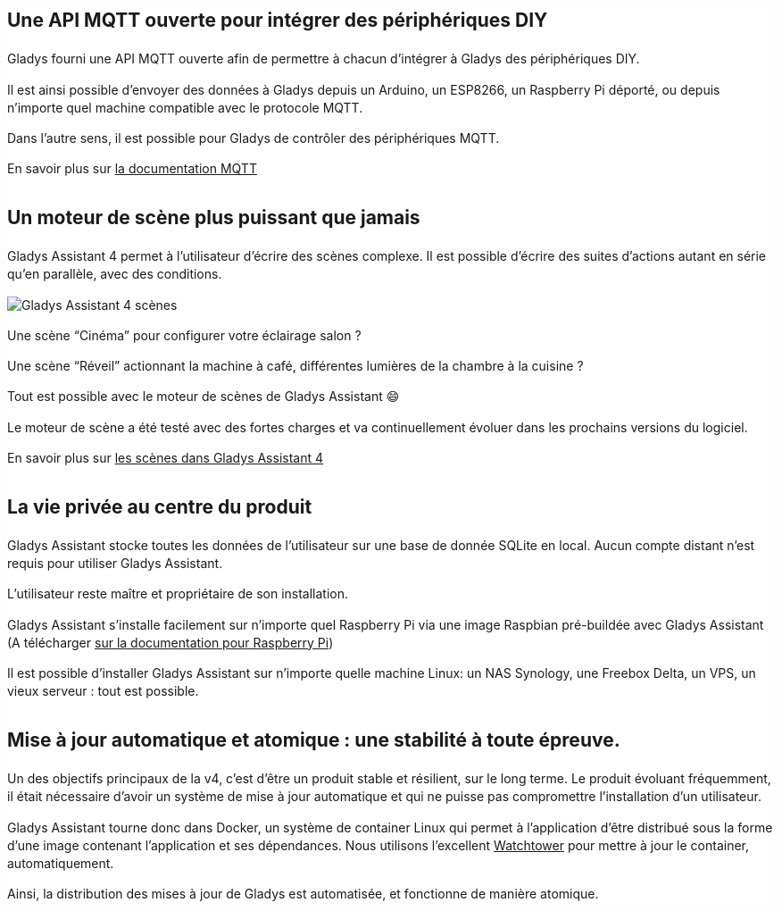 ## Une API MQTT ouverte pour intégrer des périphériques DIY

Gladys fourni une API MQTT ouverte afin de permettre à chacun d’intégrer à Gladys des périphériques DIY.

Il est ainsi possible d’envoyer des données à Gladys depuis un Arduino, un ESP8266, un Raspberry Pi déporté, ou depuis n’importe quel machine compatible avec le protocole MQTT.

Dans l’autre sens, il est possible pour Gladys de contrôler des périphériques MQTT.

En savoir plus sur [la documentation MQTT](/fr/docs/integrations/mqtt/)

## Un moteur de scène plus puissant que jamais

Gladys Assistant 4 permet à l’utilisateur d’écrire des scènes complexe. Il est possible d’écrire des suites d’actions autant en série qu’en parallèle, avec des conditions.

![Gladys Assistant 4 scènes](/fr/img/articles/lancement-gladys-4/scenes.png)

Une scène “Cinéma” pour configurer votre éclairage salon ?

Une scène “Réveil” actionnant la machine à café, différentes lumières de la chambre à la cuisine ?

Tout est possible avec le moteur de scènes de Gladys Assistant 😄

Le moteur de scène a été testé avec des fortes charges et va continuellement évoluer dans les prochains versions du logiciel.

En savoir plus sur [les scènes dans Gladys Assistant 4](/fr/docs/scenes/intro/)

## La vie privée au centre du produit

Gladys Assistant stocke toutes les données de l’utilisateur sur une base de donnée SQLite en local. Aucun compte distant n’est requis pour utiliser Gladys Assistant.

L’utilisateur reste maître et propriétaire de son installation.

Gladys Assistant s’installe facilement sur n’importe quel Raspberry Pi via une image Raspbian pré-buildée avec Gladys Assistant (A télécharger [sur la documentation pour Raspberry Pi](/fr/docs/))

Il est possible d’installer Gladys Assistant sur n’importe quelle machine Linux: un NAS Synology, une Freebox Delta, un VPS, un vieux serveur : tout est possible.

## Mise à jour automatique et atomique : une stabilité à toute épreuve.

Un des objectifs principaux de la v4, c’est d’être un produit stable et résilient, sur le long terme. Le produit évoluant fréquemment, il était nécessaire d’avoir un système de mise à jour automatique et qui ne puisse pas compromettre l’installation d’un utilisateur.

Gladys Assistant tourne donc dans Docker, un système de container Linux qui permet à l’application d’être distribué sous la forme d’une image contenant l’application et ses dépendances. Nous utilisons l’excellent [Watchtower](https://github.com/containrrr/watchtower) pour mettre à jour le container, automatiquement.

Ainsi, la distribution des mises à jour de Gladys est automatisée, et fonctionne de manière atomique.
